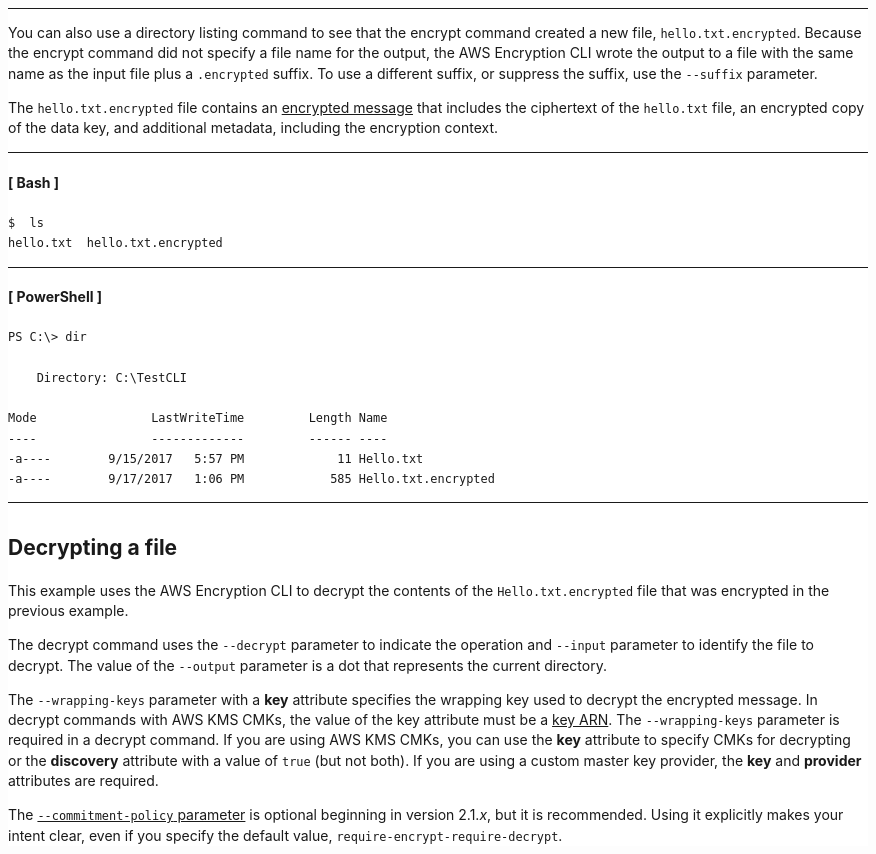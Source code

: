 ------

You can also use a directory listing command to see that the encrypt command created a new file, `hello.txt.encrypted`\. Because the encrypt command did not specify a file name for the output, the AWS Encryption CLI wrote the output to a file with the same name as the input file plus a `.encrypted` suffix\. To use a different suffix, or suppress the suffix, use the `--suffix` parameter\.

The `hello.txt.encrypted` file contains an [encrypted message](concepts.md#message) that includes the ciphertext of the `hello.txt` file, an encrypted copy of the data key, and additional metadata, including the encryption context\.

------
#### [ Bash ]

```
$  ls
hello.txt  hello.txt.encrypted
```

------
#### [ PowerShell ]

```
PS C:\> dir

    Directory: C:\TestCLI

Mode                LastWriteTime         Length Name
----                -------------         ------ ----
-a----        9/15/2017   5:57 PM             11 Hello.txt
-a----        9/17/2017   1:06 PM            585 Hello.txt.encrypted
```

------

## Decrypting a file<a name="cli-example-decrypt-file"></a>

This example uses the AWS Encryption CLI to decrypt the contents of the `Hello.txt.encrypted` file that was encrypted in the previous example\.

The decrypt command uses the `--decrypt` parameter to indicate the operation and `--input` parameter to identify the file to decrypt\. The value of the `--output` parameter is a dot that represents the current directory\. 

The `--wrapping-keys` parameter with a **key** attribute specifies the wrapping key used to decrypt the encrypted message\. In decrypt commands with AWS KMS CMKs, the value of the key attribute must be a [key ARN](https://docs.aws.amazon.com/kms/latest/developerguide/concepts.html#key-id-key-ARN)\. The `--wrapping-keys` parameter is required in a decrypt command\. If you are using AWS KMS CMKs, you can use the **key** attribute to specify CMKs for decrypting or the **discovery** attribute with a value of `true` \(but not both\)\. If you are using a custom master key provider, the **key** and **provider** attributes are required\. 

The [`--commitment-policy` parameter](crypto-cli-reference.md#syntax-commitment-policy) is optional beginning in version 2\.1\.*x*, but it is recommended\. Using it explicitly makes your intent clear, even if you specify the default value, `require-encrypt-require-decrypt`\.
